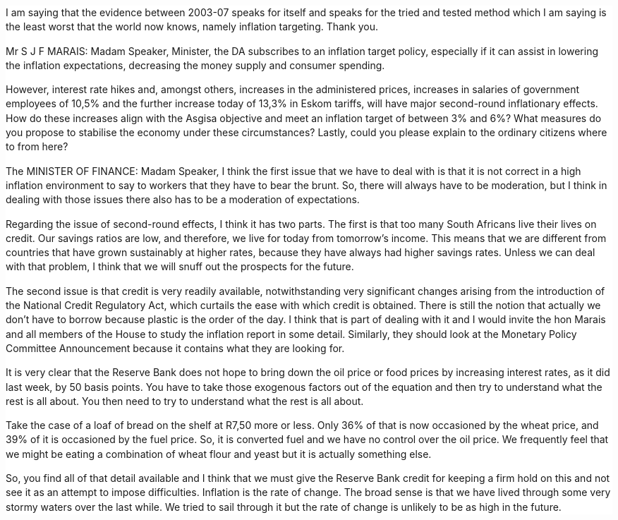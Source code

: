 I am saying that the evidence between 2003-07 speaks for itself and speaks
for the tried and tested method which I am saying is the least worst that
the world now knows, namely inflation targeting. Thank you.

Mr S J F MARAIS: Madam Speaker, Minister, the DA subscribes to an inflation
target policy, especially if it can assist in lowering the inflation
expectations, decreasing the money supply and consumer spending.

However, interest rate hikes and, amongst others, increases in the
administered prices, increases in salaries of government employees of 10,5%
and the further increase today of 13,3% in Eskom tariffs, will have major
second-round inflationary effects. How do these increases align with the
Asgisa objective and meet an inflation target of between 3% and 6%? What
measures do you propose to stabilise the economy under these circumstances?
Lastly, could you please explain to the ordinary citizens where to from
here?

The MINISTER OF FINANCE: Madam Speaker, I think the first issue that we
have to deal with is that it is not correct in a high inflation environment
to say to workers that they have to bear the brunt. So, there will always
have to be moderation, but I think in dealing with those issues there also
has to be a moderation of expectations.

Regarding the issue of second-round effects, I think it has two parts. The
first is that too many South Africans live their lives on credit. Our
savings ratios are low, and therefore, we live for today from tomorrow’s
income. This means that we are different from countries that have grown
sustainably at higher rates, because they have always had higher savings
rates. Unless we can deal with that problem, I think that we will snuff out
the prospects for the future.

The second issue is that credit is very readily available, notwithstanding
very significant changes arising from the introduction of the National
Credit Regulatory Act, which curtails the ease with which credit is
obtained. There is still the notion that actually we don’t have to borrow
because plastic is the order of the day. I think that is part of dealing
with it and I would invite the hon Marais and all members of the House to
study the inflation report in some detail. Similarly, they should look at
the Monetary Policy Committee Announcement because it contains what they
are looking for.

It is very clear that the Reserve Bank does not hope to bring down the oil
price or food prices by increasing interest rates, as it did last week, by
50 basis points. You have to take those exogenous factors out of the
equation and then try to understand what the rest is all about. You then
need to try to understand what the rest is all about.

Take the case of a loaf of bread on the shelf at R7,50 more or less. Only
36% of that is now occasioned by the wheat price, and 39% of it is
occasioned by the fuel price. So, it is converted fuel and we have no
control over the oil price. We frequently feel that we might be eating a
combination of wheat flour and yeast but it is actually something else.

So, you find all of that detail available and I think that we must give the
Reserve Bank credit for keeping a firm hold on this and not see it as an
attempt to impose difficulties. Inflation is the rate of change. The broad
sense is that we have lived through some very stormy waters over the last
while. We tried to sail through it but the rate of change is unlikely to be
as high in the future.
